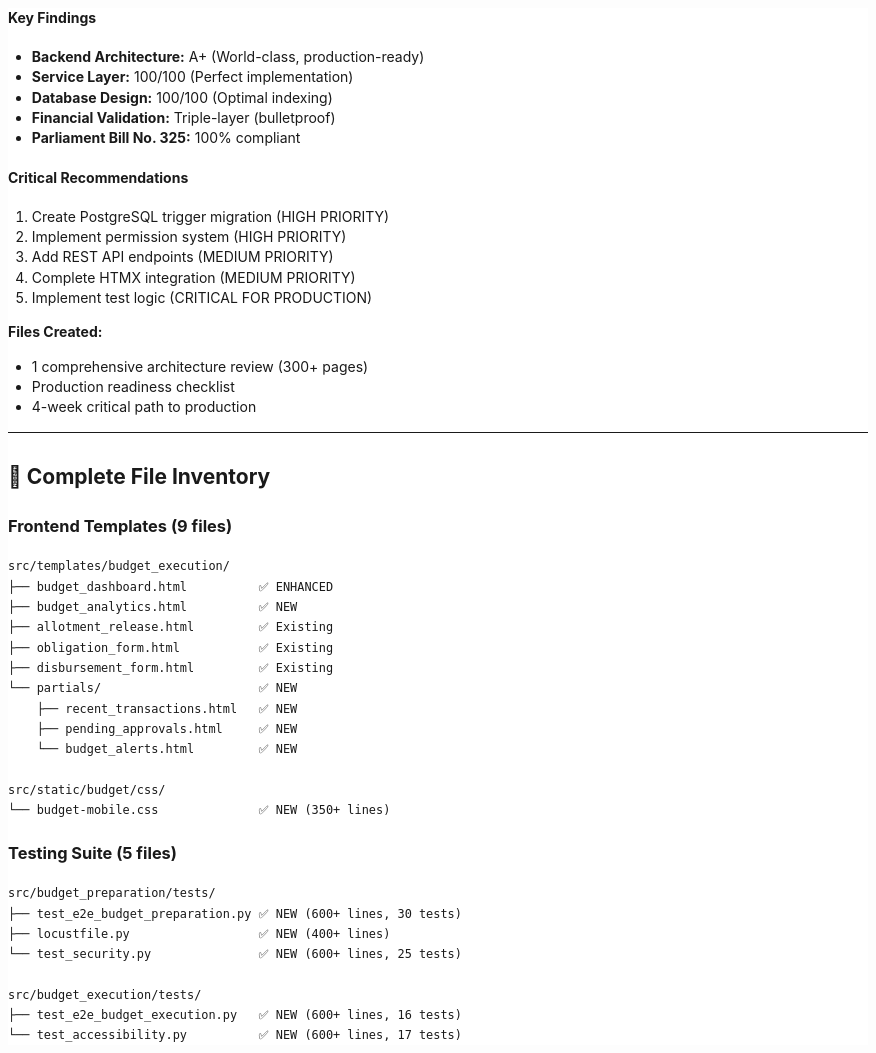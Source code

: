 #### Key Findings
- **Backend Architecture:** A+ (World-class, production-ready)
- **Service Layer:** 100/100 (Perfect implementation)
- **Database Design:** 100/100 (Optimal indexing)
- **Financial Validation:** Triple-layer (bulletproof)
- **Parliament Bill No. 325:** 100% compliant

#### Critical Recommendations
1. Create PostgreSQL trigger migration (HIGH PRIORITY)
2. Implement permission system (HIGH PRIORITY)
3. Add REST API endpoints (MEDIUM PRIORITY)
4. Complete HTMX integration (MEDIUM PRIORITY)
5. Implement test logic (CRITICAL FOR PRODUCTION)

**Files Created:**
- 1 comprehensive architecture review (300+ pages)
- Production readiness checklist
- 4-week critical path to production

---

## 📁 Complete File Inventory

### Frontend Templates (9 files)
```
src/templates/budget_execution/
├── budget_dashboard.html          ✅ ENHANCED
├── budget_analytics.html          ✅ NEW
├── allotment_release.html         ✅ Existing
├── obligation_form.html           ✅ Existing
├── disbursement_form.html         ✅ Existing
└── partials/                      ✅ NEW
    ├── recent_transactions.html   ✅ NEW
    ├── pending_approvals.html     ✅ NEW
    └── budget_alerts.html         ✅ NEW

src/static/budget/css/
└── budget-mobile.css              ✅ NEW (350+ lines)
```

### Testing Suite (5 files)
```
src/budget_preparation/tests/
├── test_e2e_budget_preparation.py ✅ NEW (600+ lines, 30 tests)
├── locustfile.py                  ✅ NEW (400+ lines)
└── test_security.py               ✅ NEW (600+ lines, 25 tests)

src/budget_execution/tests/
├── test_e2e_budget_execution.py   ✅ NEW (600+ lines, 16 tests)
└── test_accessibility.py          ✅ NEW (600+ lines, 17 tests)
```
